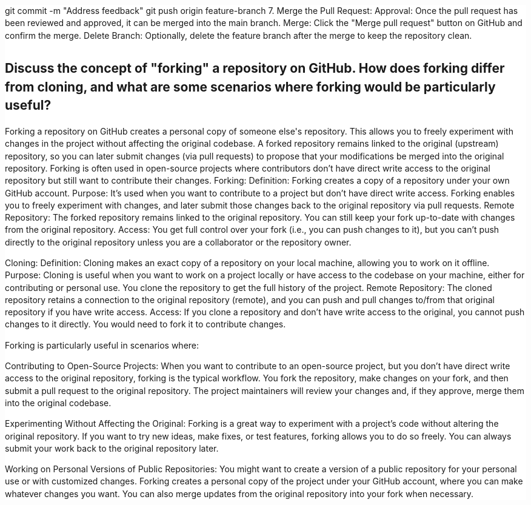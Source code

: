 git commit -m "Address feedback"
git push origin feature-branch
7. Merge the Pull Request:
Approval: Once the pull request has been reviewed and approved, it can be merged into the main branch.
Merge: Click the "Merge pull request" button on GitHub and confirm the merge.
Delete Branch: Optionally, delete the feature branch after the merge to keep the repository clean.

## Discuss the concept of "forking" a repository on GitHub. How does forking differ from cloning, and what are some scenarios where forking would be particularly useful?
Forking a repository on GitHub creates a personal copy of someone else's repository. This allows you to freely experiment with changes in the project without affecting the original codebase. A forked repository remains linked to the original (upstream) repository, so you can later submit changes (via pull requests) to propose that your modifications be merged into the original repository.
Forking is often used in open-source projects where contributors don’t have direct write access to the original repository but still want to contribute their changes.
Forking:
Definition: Forking creates a copy of a repository under your own GitHub account.
Purpose: It’s used when you want to contribute to a project but don’t have direct write access. Forking enables you to freely experiment with changes, and later submit those changes back to the original repository via pull requests.
Remote Repository: The forked repository remains linked to the original repository. You can still keep your fork up-to-date with changes from the original repository.
Access: You get full control over your fork (i.e., you can push changes to it), but you can’t push directly to the original repository unless you are a collaborator or the repository owner.

Cloning:
Definition: Cloning makes an exact copy of a repository on your local machine, allowing you to work on it offline.
Purpose: Cloning is useful when you want to work on a project locally or have access to the codebase on your machine, either for contributing or personal use. You clone the repository to get the full history of the project.
Remote Repository: The cloned repository retains a connection to the original repository (remote), and you can push and pull changes to/from that original repository if you have write access.
Access: If you clone a repository and don’t have write access to the original, you cannot push changes to it directly. You would need to fork it to contribute changes.

Forking is particularly useful in scenarios where:

Contributing to Open-Source Projects:
When you want to contribute to an open-source project, but you don’t have direct write access to the original repository, forking is the typical workflow. You fork the repository, make changes on your fork, and then submit a pull request to the original repository. The project maintainers will review your changes and, if they approve, merge them into the original codebase.

Experimenting Without Affecting the Original:
Forking is a great way to experiment with a project’s code without altering the original repository. If you want to try new ideas, make fixes, or test features, forking allows you to do so freely. You can always submit your work back to the original repository later.

Working on Personal Versions of Public Repositories:
You might want to create a version of a public repository for your personal use or with customized changes. Forking creates a personal copy of the project under your GitHub account, where you can make whatever changes you want. You can also merge updates from the original repository into your fork when necessary.
